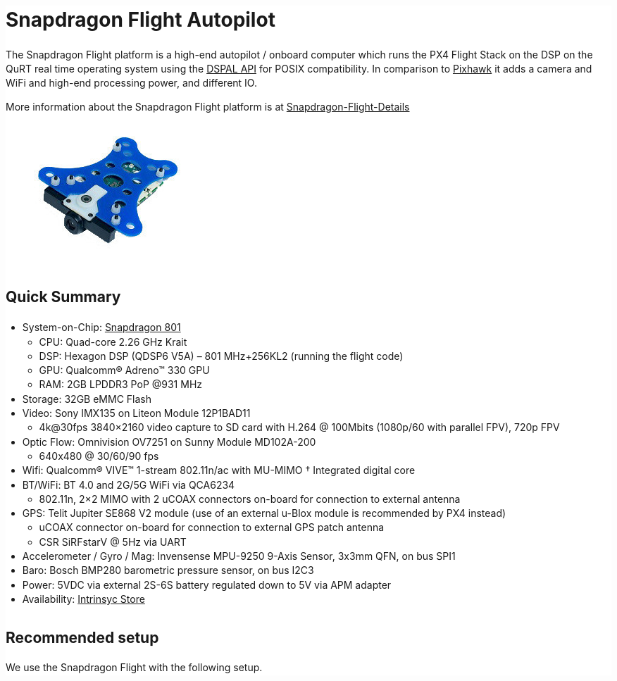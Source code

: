 # Snapdragon Flight Autopilot

The Snapdragon Flight platform is a high-end autopilot / onboard computer which runs the PX4 Flight Stack on the DSP on the QuRT real time operating system using the [DSPAL API](https://github.com/ATLFlight/dspal) for POSIX compatibility. In comparison to [Pixhawk](../flight_controller/pixhawk.md) it adds a camera and WiFi and high-end processing power, and different IO.

More information about the Snapdragon Flight platform is at [Snapdragon-Flight-Details](https://www.intrinsyc.com/qualcomm-snapdragon-flight-details/)

![](../../assets/hardware/hardware-snapdragon.jpg)

## Quick Summary

  * System-on-Chip: [Snapdragon 801](https://www.qualcomm.com/products/snapdragon/processors/801)
    * CPU: Quad-core 2.26 GHz Krait
    * DSP: Hexagon DSP (QDSP6 V5A) – 801 MHz+256KL2 (running the flight code)
    * GPU: Qualcomm® Adreno™ 330 GPU
    * RAM: 2GB LPDDR3 PoP @931 MHz
  * Storage: 32GB eMMC Flash
  * Video: Sony IMX135 on Liteon Module 12P1BAD11
    * 4k@30fps 3840×2160 video capture to SD card with H.264 @ 100Mbits (1080p/60 with parallel FPV), 720p FPV
  * Optic Flow: Omnivision OV7251 on Sunny Module MD102A-200
    * 640x480 @ 30/60/90 fps
  * Wifi: Qualcomm® VIVE™ 1-stream 802.11n/ac with MU-MIMO † Integrated digital core
  * BT/WiFi: BT 4.0 and 2G/5G WiFi via QCA6234
    * 802.11n, 2×2 MIMO with 2 uCOAX connectors on-board for connection to external antenna
  * GPS: Telit Jupiter SE868 V2 module (use of an external u-Blox module is recommended by PX4 instead)
    * uCOAX connector on-board for connection to external GPS patch antenna
    * CSR SiRFstarV @ 5Hz via UART
  * Accelerometer / Gyro / Mag: Invensense MPU-9250 9-Axis Sensor, 3x3mm QFN, on bus SPI1
  * Baro: Bosch BMP280 barometric pressure sensor, on bus I2C3
  * Power: 5VDC via external 2S-6S battery regulated down to 5V via APM adapter
  * Availability: [Intrinsyc Store](http://shop.intrinsyc.com/products/snapdragon-flight-dev-kit)

## Recommended setup

We use the Snapdragon Flight with the following setup.
